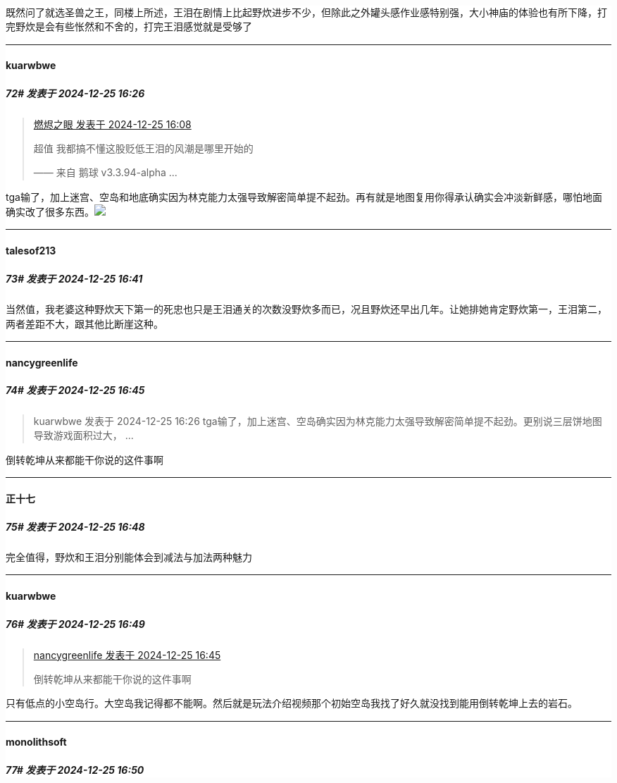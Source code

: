 既然问了就选圣兽之王，同楼上所述，王泪在剧情上比起野炊进步不少，但除此之外罐头感作业感特别强，大小神庙的体验也有所下降，打完野炊是会有些怅然和不舍的，打完王泪感觉就是受够了

*****

####  kuarwbwe  
##### 72#       发表于 2024-12-25 16:26

<blockquote><a href="httphttps://bbs.saraba1st.com/2b/forum.php?mod=redirect&amp;goto=findpost&amp;pid=67014986&amp;ptid=2220363" target="_blank">燃烬之眼 发表于 2024-12-25 16:08</a>

超值 我都搞不懂这股贬低王泪的风潮是哪里开始的

—— 来自 鹅球 v3.3.94-alpha ...</blockquote>
tga输了，加上迷宫、空岛和地底确实因为林克能力太强导致解密简单提不起劲。再有就是地图复用你得承认确实会冲淡新鲜感，哪怕地面确实改了很多东西。<img src="https://static.saraba1st.com/image/smiley/face2017/002.png" referrerpolicy="no-referrer">


*****

####  talesof213  
##### 73#       发表于 2024-12-25 16:41

当然值，我老婆这种野炊天下第一的死忠也只是王泪通关的次数没野炊多而已，况且野炊还早出几年。让她排她肯定野炊第一，王泪第二，两者差距不大，跟其他比断崖这种。

*****

####  nancygreenlife  
##### 74#       发表于 2024-12-25 16:45

<blockquote>kuarwbwe 发表于 2024-12-25 16:26
tga输了，加上迷宫、空岛确实因为林克能力太强导致解密简单提不起劲。更别说三层饼地图导致游戏面积过大， ...</blockquote>
倒转乾坤从来都能干你说的这件事啊


*****

####  正十七  
##### 75#       发表于 2024-12-25 16:48

完全值得，野炊和王泪分别能体会到减法与加法两种魅力

*****

####  kuarwbwe  
##### 76#       发表于 2024-12-25 16:49

<blockquote><a href="httphttps://bbs.saraba1st.com/2b/forum.php?mod=redirect&amp;goto=findpost&amp;pid=67015298&amp;ptid=2220363" target="_blank">nancygreenlife 发表于 2024-12-25 16:45</a>

倒转乾坤从来都能干你说的这件事啊</blockquote>
只有低点的小空岛行。大空岛我记得都不能啊。然后就是玩法介绍视频那个初始空岛我找了好久就没找到能用倒转乾坤上去的岩石。

*****

####  monolithsoft  
##### 77#       发表于 2024-12-25 16:50
